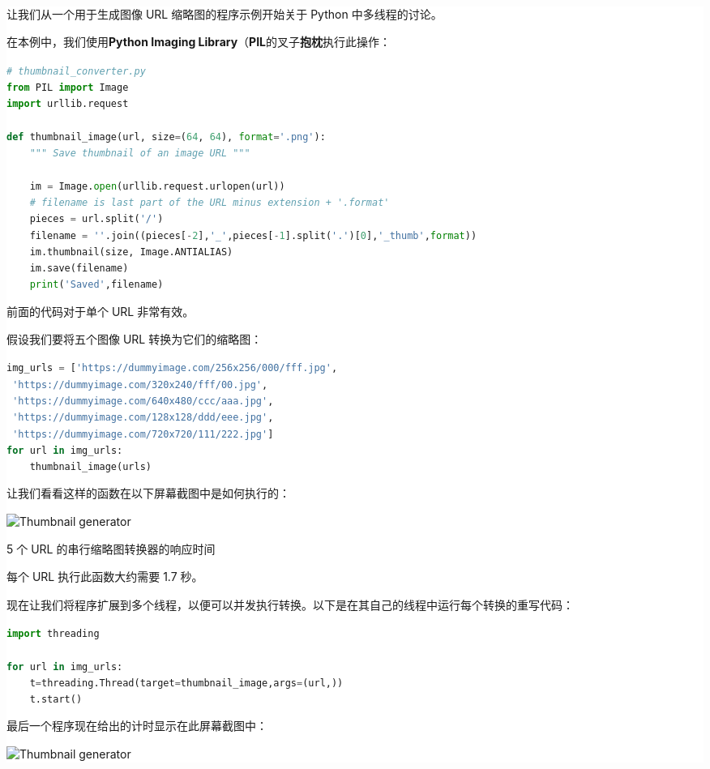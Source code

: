 让我们从一个用于生成图像 URL 缩略图的程序示例开始关于 Python 中多线程的讨论。

在本例中，我们使用**Python Imaging Library**（**PIL**的叉子**抱枕**执行此操作：

```py
# thumbnail_converter.py
from PIL import Image
import urllib.request

def thumbnail_image(url, size=(64, 64), format='.png'):
    """ Save thumbnail of an image URL """

    im = Image.open(urllib.request.urlopen(url))
    # filename is last part of the URL minus extension + '.format'
    pieces = url.split('/')
    filename = ''.join((pieces[-2],'_',pieces[-1].split('.')[0],'_thumb',format))
    im.thumbnail(size, Image.ANTIALIAS)
    im.save(filename)  
    print('Saved',filename)
```

前面的代码对于单个 URL 非常有效。

假设我们要将五个图像 URL 转换为它们的缩略图：

```py
img_urls = ['https://dummyimage.com/256x256/000/fff.jpg',
 'https://dummyimage.com/320x240/fff/00.jpg',
 'https://dummyimage.com/640x480/ccc/aaa.jpg',
 'https://dummyimage.com/128x128/ddd/eee.jpg',
 'https://dummyimage.com/720x720/111/222.jpg']
for url in img_urls:
    thumbnail_image(urls)
```

让我们看看这样的函数在以下屏幕截图中是如何执行的：

![Thumbnail generator](../Images/image00433.jpeg)

5 个 URL 的串行缩略图转换器的响应时间

每个 URL 执行此函数大约需要 1.7 秒。

现在让我们将程序扩展到多个线程，以便可以并发执行转换。以下是在其自己的线程中运行每个转换的重写代码：

```py
import threading

for url in img_urls:
    t=threading.Thread(target=thumbnail_image,args=(url,))
    t.start()
```

最后一个程序现在给出的计时显示在此屏幕截图中：

![Thumbnail generator](../Images/image00434.jpeg)
